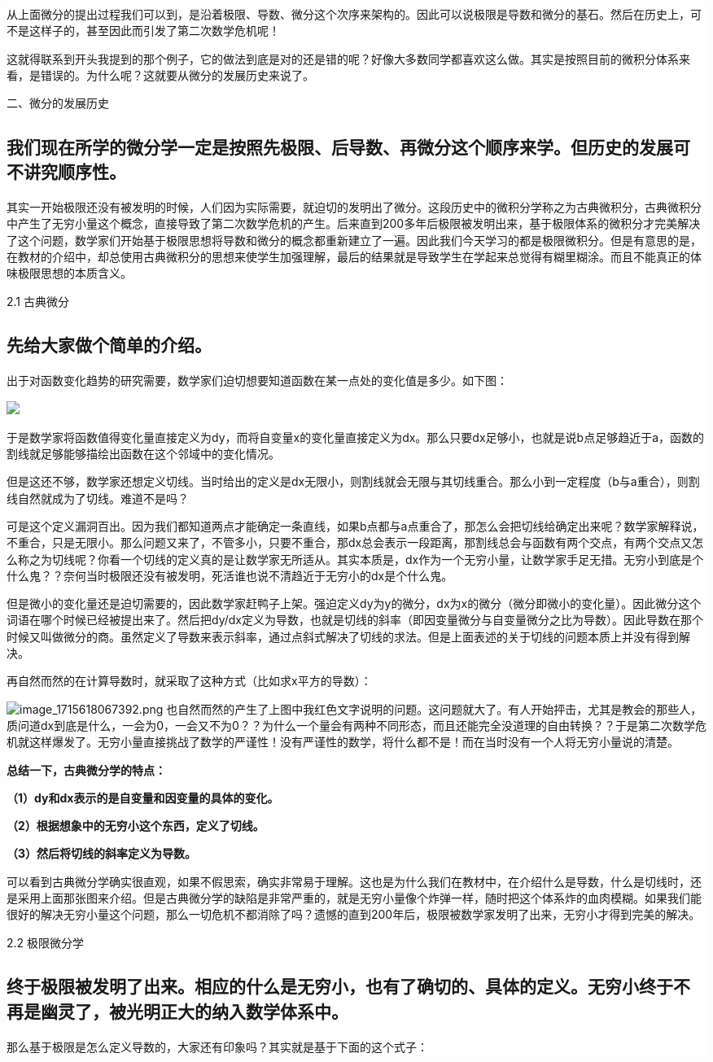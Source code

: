   

从上面微分的提出过程我们可以到，是沿着极限、导数、微分这个次序来架构的。因此可以说极限是导数和微分的基石。然后在历史上，可不是这样子的，甚至因此而引发了第二次数学危机呢！

这就得联系到开头我提到的那个例子，它的做法到底是对的还是错的呢？好像大多数同学都喜欢这么做。其实是按照目前的微积分体系来看，是错误的。为什么呢？这就要从微分的发展历史来说了。

  

二、微分的发展历史

## 我们现在所学的微分学一定是按照先极限、后导数、再微分这个顺序来学。但历史的发展可不讲究顺序性。  

其实一开始极限还没有被发明的时候，人们因为实际需要，就迫切的发明出了微分。这段历史中的微积分学称之为古典微积分，古典微积分中产生了无穷小量这个概念，直接导致了第二次数学危机的产生。后来直到200多年后极限被发明出来，基于极限体系的微积分才完美解决了这个问题，数学家们开始基于极限思想将导数和微分的概念都重新建立了一遍。因此我们今天学习的都是极限微积分。但是有意思的是，在教材的介绍中，却总使用古典微积分的思想来使学生加强理解，最后的结果就是导致学生在学起来总觉得有糊里糊涂。而且不能真正的体味极限思想的本质含义。

2.1 古典微分

## 先给大家做个简单的介绍。  

出于对函数变化趋势的研究需要，数学家们迫切想要知道函数在某一点处的变化值是多少。如下图：

![](https://cdn.jsdelivr.net/gh/makaspacex/PictureZone@main/picgo/v2-2f85f8eeae7c609da92420361279da6b_720w.jpg)  

于是数学家将函数值得变化量直接定义为dy，而将自变量x的变化量直接定义为dx。那么只要dx足够小，也就是说b点足够趋近于a，函数的割线就足够能够描绘出函数在这个邻域中的变化情况。

但是这还不够，数学家还想定义切线。当时给出的定义是dx无限小，则割线就会无限与其切线重合。那么小到一定程度（b与a重合），则割线自然就成为了切线。难道不是吗？

可是这个定义漏洞百出。因为我们都知道两点才能确定一条直线，如果b点都与a点重合了，那怎么会把切线给确定出来呢？数学家解释说，不重合，只是无限小。那么问题又来了，不管多小，只要不重合，那dx总会表示一段距离，那割线总会与函数有两个交点，有两个交点又怎么称之为切线呢？你看一个切线的定义真的是让数学家无所适从。其实本质是，dx作为一个无穷小量，让数学家手足无措。无穷小到底是个什么鬼？？奈何当时极限还没有被发明，死活谁也说不清趋近于无穷小的dx是个什么鬼。

但是微小的变化量还是迫切需要的，因此数学家赶鸭子上架。强迫定义dy为y的微分，dx为x的微分（微分即微小的变化量）。因此微分这个词语在哪个时候已经被提出来了。然后把dy/dx定义为导数，也就是切线的斜率（即因变量微分与自变量微分之比为导数）。因此导数在那个时候又叫做微分的商。虽然定义了导数来表示斜率，通过点斜式解决了切线的求法。但是上面表述的关于切线的问题本质上并没有得到解决。

再自然而然的在计算导数时，就采取了这种方式（比如求x平方的导数）：

![image_1715618067392.png](https://cdn.jsdelivr.net/gh/makaspacex/PictureZone@main/uPic/image_1715618067392.png)
也自然而然的产生了上图中我红色文字说明的问题。这问题就大了。有人开始抨击，尤其是教会的那些人，质问道dx到底是什么，一会为0，一会又不为0？？为什么一个量会有两种不同形态，而且还能完全没道理的自由转换？？于是第二次数学危机就这样爆发了。无穷小量直接挑战了数学的严谨性！没有严谨性的数学，将什么都不是！而在当时没有一个人将无穷小量说的清楚。

**总结一下，古典微分学的特点：**

**（1）dy和dx表示的是自变量和因变量的具体的变化。**

**（2）根据想象中的无穷小这个东西，定义了切线。**

**（3）然后将切线的斜率定义为导数。**

可以看到古典微分学确实很直观，如果不假思索，确实非常易于理解。这也是为什么我们在教材中，在介绍什么是导数，什么是切线时，还是采用上面那张图来介绍。但是古典微分学的缺陷是非常严重的，就是无穷小量像个炸弹一样，随时把这个体系炸的血肉模糊。如果我们能很好的解决无穷小量这个问题，那么一切危机不都消除了吗？遗憾的直到200年后，极限被数学家发明了出来，无穷小才得到完美的解决。

2.2 极限微分学

## 终于极限被发明了出来。相应的什么是无穷小，也有了确切的、具体的定义。无穷小终于不再是幽灵了，被光明正大的纳入数学体系中。  

那么基于极限是怎么定义导数的，大家还有印象吗？其实就是基于下面的这个式子：
